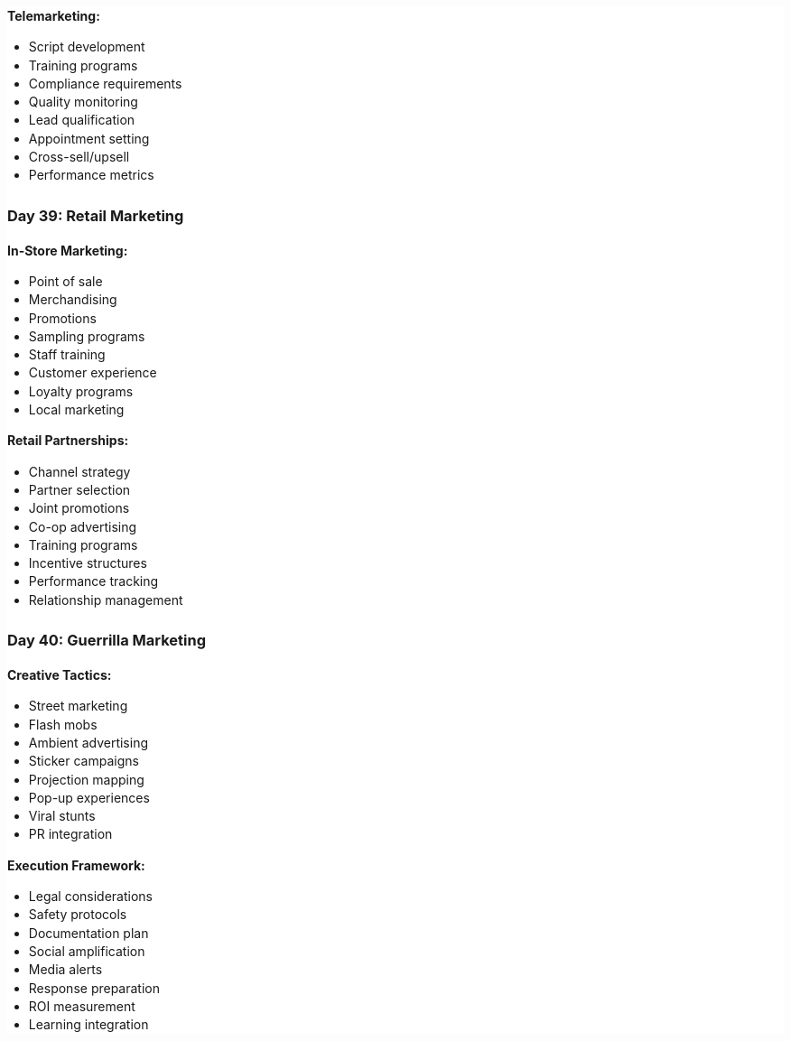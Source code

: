 **Telemarketing:**
- Script development
- Training programs
- Compliance requirements
- Quality monitoring
- Lead qualification
- Appointment setting
- Cross-sell/upsell
- Performance metrics

### Day 39: Retail Marketing
**In-Store Marketing:**
- Point of sale
- Merchandising
- Promotions
- Sampling programs
- Staff training
- Customer experience
- Loyalty programs
- Local marketing

**Retail Partnerships:**
- Channel strategy
- Partner selection
- Joint promotions
- Co-op advertising
- Training programs
- Incentive structures
- Performance tracking
- Relationship management

### Day 40: Guerrilla Marketing
**Creative Tactics:**
- Street marketing
- Flash mobs
- Ambient advertising
- Sticker campaigns
- Projection mapping
- Pop-up experiences
- Viral stunts
- PR integration

**Execution Framework:**
- Legal considerations
- Safety protocols
- Documentation plan
- Social amplification
- Media alerts
- Response preparation
- ROI measurement
- Learning integration
